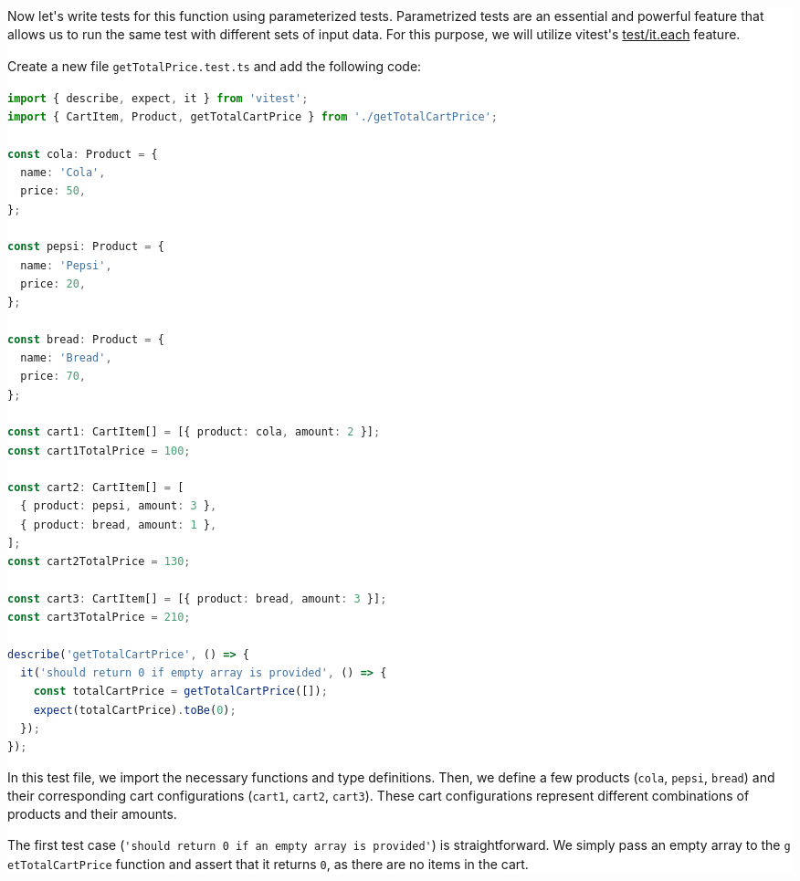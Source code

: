 Now let's write tests for this function using parameterized tests. Parametrized tests are an essential and powerful feature that allows us to run the same test with different sets of input data. For this purpose, we will utilize vitest's <a href="https://vitest.dev/api/#test-each" target="_blank">test/it.each</a> feature.

Create a new file `getTotalPrice.test.ts` and add the following code:

```ts
import { describe, expect, it } from 'vitest';
import { CartItem, Product, getTotalCartPrice } from './getTotalCartPrice';

const cola: Product = {
  name: 'Cola',
  price: 50,
};

const pepsi: Product = {
  name: 'Pepsi',
  price: 20,
};

const bread: Product = {
  name: 'Bread',
  price: 70,
};

const cart1: CartItem[] = [{ product: cola, amount: 2 }];
const cart1TotalPrice = 100;

const cart2: CartItem[] = [
  { product: pepsi, amount: 3 },
  { product: bread, amount: 1 },
];
const cart2TotalPrice = 130;

const cart3: CartItem[] = [{ product: bread, amount: 3 }];
const cart3TotalPrice = 210;

describe('getTotalCartPrice', () => {
  it('should return 0 if empty array is provided', () => {
    const totalCartPrice = getTotalCartPrice([]);
    expect(totalCartPrice).toBe(0);
  });
});
```

In this test file, we import the necessary functions and type definitions. Then, we define a few products (`cola`, `pepsi`, `bread`) and their corresponding cart configurations (`cart1`, `cart2`, `cart3`). These cart configurations represent different combinations of products and their amounts.

The first test case (`'should return 0 if an empty array is provided'`) is straightforward. We simply pass an empty array to the `getTotalCartPrice` function and assert that it returns `0`, as there are no items in the cart.
